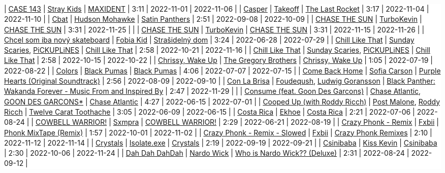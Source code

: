 | [CASE 143](https://open.spotify.com/track/1klq7dgG1Pz0ijci5Pmae1) | [Stray Kids](https://open.spotify.com/artist/2dIgFjalVxs4ThymZ67YCE) | [MAXIDENT](https://open.spotify.com/album/4KcYaqE7hjQ1g9ES0QV3bB) | 3:11 | 2022-11-01 | 2022-11-06 |
| [Casper](https://open.spotify.com/track/1B4gJRq61xTs6r1O0Uq2iY) | [Takeoff](https://open.spotify.com/artist/3EW0kQ1skZiK1NHg3Spt9J) | [The Last Rocket](https://open.spotify.com/album/5XRCcUfwtLNQflDd9cfz4U) | 3:17 | 2022-11-04 | 2022-11-10 |
| [Cbat](https://open.spotify.com/track/0AzD1FEuvkXP1verWfaZdv) | [Hudson Mohawke](https://open.spotify.com/artist/6olWbKW2VLhFCHfOi0iEDb) | [Satin Panthers](https://open.spotify.com/album/0d99LxnQpiPLgSGDRuU9HT) | 2:51 | 2022-09-08 | 2022-10-09 |
| [CHASE THE SUN](https://open.spotify.com/track/0v9FopnUjdazLkHb2vzcdt) | [TurboKevin](https://open.spotify.com/artist/2nxyC1TQywKkvfkvuaiaW6) | [CHASE THE SUN](https://open.spotify.com/album/7aWwnUeQPDuBor9y5h8duc) | 3:31 | 2022-11-25 |  |
| [CHASE THE SUN](https://open.spotify.com/track/3XqbE73rPFS6Ys6RBx1qGh) | [TurboKevin](https://open.spotify.com/artist/2nxyC1TQywKkvfkvuaiaW6) | [CHASE THE SUN](https://open.spotify.com/album/2NXvuNPaaHreCI5ZXCbvRv) | 3:31 | 2022-11-15 | 2022-11-26 |
| [Chcel som iba nový skateboard](https://open.spotify.com/track/24ucioNEuRiCmqbIMNgUup) | [Fobia Kid](https://open.spotify.com/artist/6qtdtH7BAqRMiG7d3djqta) | [Strašidelný dom](https://open.spotify.com/album/0PQ7MZ1ifWDSfAmNQNFno4) | 3:24 | 2022-06-28 | 2022-07-29 |
| [Chill Like That](https://open.spotify.com/track/2UwgoIMAYT0pDOxUFTjEVJ) | [Sunday Scaries](https://open.spotify.com/artist/0PavAVTZWBEpaj4iJdKCyj), [PiCKUPLiNES](https://open.spotify.com/artist/0Nqow4lyg43fW8ktlTR9Vi) | [Chill Like That](https://open.spotify.com/album/189CZXjmGJs7PzbQ0S5WVf) | 2:58 | 2022-10-21 | 2022-11-16 |
| [Chill Like That](https://open.spotify.com/track/6rLyDeWcz8GDRkg8F9SqgL) | [Sunday Scaries](https://open.spotify.com/artist/0PavAVTZWBEpaj4iJdKCyj), [PiCKUPLiNES](https://open.spotify.com/artist/0Nqow4lyg43fW8ktlTR9Vi) | [Chill Like That](https://open.spotify.com/album/7ssIu39mDWLqnDO70JPn4n) | 2:58 | 2022-10-15 | 2022-10-22 |
| [Chrissy, Wake Up](https://open.spotify.com/track/6w2pWpwDY4igt0UAtowyAV) | [The Gregory Brothers](https://open.spotify.com/artist/0V8tQXWkKPD5SxsB2moGew) | [Chrissy, Wake Up](https://open.spotify.com/album/5pTUl9j9aiSHSdWp1gt0jb) | 1:05 | 2022-07-19 | 2022-08-22 |
| [Colors](https://open.spotify.com/track/6J3HNhDBIwEX11bX8hzx5u) | [Black Pumas](https://open.spotify.com/artist/6eU0jV2eEZ8XTM7EmlguK6) | [Black Pumas](https://open.spotify.com/album/3g8HE8pB8nq6DbHf71I2Wa) | 4:06 | 2022-07-07 | 2022-07-15 |
| [Come Back Home](https://open.spotify.com/track/1I4dwH7C0jBAEtz5DjlJgQ) | [Sofia Carson](https://open.spotify.com/artist/7bp2lSdh12wcA8LyB1srfJ) | [Purple Hearts \(Original Soundtrack\)](https://open.spotify.com/album/3wDjzYFS8eWE3bLSpXK4gd) | 2:56 | 2022-08-09 | 2022-09-10 |
| [Con La Brisa](https://open.spotify.com/track/2LSsSV7V33wM9EKQA2xjGS) | [Foudeqush](https://open.spotify.com/artist/0XFgM33h3Ls5tj1M9IKUWd), [Ludwig Goransson](https://open.spotify.com/artist/24eDfi2MSYo3A87hCcgpIL) | [Black Panther: Wakanda Forever \- Music From and Inspired By](https://open.spotify.com/album/06RK0wX4GqHcxBtHlVoGH5) | 2:47 | 2022-11-29 |  |
| [Consume \(feat\. Goon Des Garcons\)](https://open.spotify.com/track/0X2bh8NVQ8svDQIn2AdCbW) | [Chase Atlantic](https://open.spotify.com/artist/7cYEt1pqMgXJdq00hAwVpT), [GOON DES GARCONS\*](https://open.spotify.com/artist/5WyJhpNewRPUahSlrxkOeR) | [Chase Atlantic](https://open.spotify.com/album/7C8uqokvE67UOlu1TiEYMd) | 4:27 | 2022-06-15 | 2022-07-01 |
| [Cooped Up \(with Roddy Ricch\)](https://open.spotify.com/track/32vE1nuG8T9c8bhmZdRY6d) | [Post Malone](https://open.spotify.com/artist/246dkjvS1zLTtiykXe5h60), [Roddy Ricch](https://open.spotify.com/artist/757aE44tKEUQEqRuT6GnEB) | [Twelve Carat Toothache](https://open.spotify.com/album/3HHNR44YbP7XogMVwzbodx) | 3:05 | 2022-06-09 | 2022-06-15 |
| [Costa Rica](https://open.spotify.com/track/3q8b8Rn1UB0bG9QG2yBgIQ) | [Ekhoe](https://open.spotify.com/artist/6lZA0phZLDcwn6k9ElfESM) | [Costa Rica](https://open.spotify.com/album/4ywSu0JCtzQD1IpXZn2eQf) | 2:21 | 2022-07-06 | 2022-08-24 |
| [COWBELL WARRIOR!](https://open.spotify.com/track/5YVNmwohNrDoo4f8EQ5htK) | [Sxmpra](https://open.spotify.com/artist/14uo609t1MvRGZcskySt9R) | [COWBELL WARRIOR!](https://open.spotify.com/album/42sN2l32ODOPtJGQLsoukt) | 2:29 | 2022-06-21 | 2022-08-19 |
| [Crazy Phonk \- Remix](https://open.spotify.com/track/2REq597W1UwW66BWqMRfJY) | [Fxbii](https://open.spotify.com/artist/1oYKkRi4r2vlOuIjBj85FR) | [Phonk MixTape \(Remix\)](https://open.spotify.com/album/6CPevPVAkExLmMzVu1EO5u) | 1:57 | 2022-10-01 | 2022-11-02 |
| [Crazy Phonk \- Remix \- Slowed](https://open.spotify.com/track/6DOKigFVtRVWdOsRyGa0v8) | [Fxbii](https://open.spotify.com/artist/1oYKkRi4r2vlOuIjBj85FR) | [Crazy Phonk Remixes](https://open.spotify.com/album/2F77wWryBSjn3EBIGdSvf1) | 2:10 | 2022-11-12 | 2022-11-14 |
| [Crystals](https://open.spotify.com/track/2BH3j05ZXWr5PR30sW079d) | [Isolate.exe](https://open.spotify.com/artist/6awzrpxHXHtibHWUv86jVI) | [Crystals](https://open.spotify.com/album/0pbn1QDWs2wOehyxQwVhJS) | 2:19 | 2022-09-19 | 2022-09-21 |
| [Csinibaba](https://open.spotify.com/track/33zWUivvsRkfnOYx4FUmPt) | [Kiss Kevin](https://open.spotify.com/artist/2qiyCYzYvsFEsMn1gSMNed) | [Csinibaba](https://open.spotify.com/album/21YFZ4eoDDoj1KPnhhFaY7) | 2:30 | 2022-10-06 | 2022-11-24 |
| [Dah Dah DahDah](https://open.spotify.com/track/2TSfStvlAMLw89u3tali79) | [Nardo Wick](https://open.spotify.com/artist/0Njy6yR9LykNKYg9yE23QN) | [Who is Nardo Wick?? \(Deluxe\)](https://open.spotify.com/album/47Thm1tltjJVofuRumhfmi) | 2:31 | 2022-08-24 | 2022-09-12 |